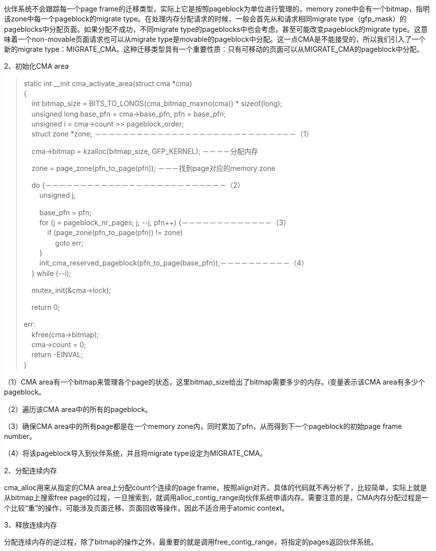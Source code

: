 伙伴系统不会跟踪每一个page frame的迁移类型，实际上它是按照pageblock为单位进行管理的，memory zone中会有一个bitmap，指明该zone中每一个pageblock的migrate type。在处理内存分配请求的时候，一般会首先从和请求相同migrate type（gfp_mask）的pageblocks中分配页面。如果分配不成功，不同migrate type的pageblocks中也会考虑，甚至可能改变pageblock的migrate type。这意味着一个non-movable页面请求也可以从migrate type是movable的pageblock中分配。这一点CMA是不能接受的，所以我们引入了一个新的migrate type：MIGRATE_CMA。这种迁移类型具有一个重要性质：只有可移动的页面可以从MIGRATE_CMA的pageblock中分配。

2、初始化CMA area

> static int __init cma_activate_area(struct cma *cma)  
> {  
>     int bitmap_size = BITS_TO_LONGS(cma_bitmap_maxno(cma)) * sizeof(long);  
>     unsigned long base_pfn = cma->base_pfn, pfn = base_pfn;  
>     unsigned i = cma->count >> pageblock_order;  
>     struct zone *zone; －－－－－－－－－－－－－－－－－－－－－－－－－－－－－（1）
> 
>     cma->bitmap = kzalloc(bitmap_size, GFP_KERNEL); －－－－分配内存
> 
>     zone = page_zone(pfn_to_page(pfn)); －－－找到page对应的memory zone
> 
>     do {－－－－－－－－－－－－－－－－－－－－－－－－－－（2）  
>         unsigned j;
> 
>         base_pfn = pfn;  
>         for (j = pageblock_nr_pages; j; --j, pfn++) {－－－－－－－－－－－－－（3）  
>             if (page_zone(pfn_to_page(pfn)) != zone)  
>                 goto err;  
>         }  
>         init_cma_reserved_pageblock(pfn_to_page(base_pfn));－－－－－－－－－－（4）  
>     } while (--i);
> 
>     mutex_init(&cma->lock);
> 
>     return 0;
> 
> err:  
>     kfree(cma->bitmap);  
>     cma->count = 0;  
>     return -EINVAL;  
> }

（1）CMA area有一个bitmap来管理各个page的状态，这里bitmap_size给出了bitmap需要多少的内存。i变量表示该CMA area有多少个pageblock。

（2）遍历该CMA area中的所有的pageblock。

（3）确保CMA area中的所有page都是在一个memory zone内，同时累加了pfn，从而得到下一个pageblock的初始page frame number。

（4）将该pageblock导入到伙伴系统，并且将migrate type设定为MIGRATE_CMA。

2、分配连续内存

cma_alloc用来从指定的CMA area上分配count个连续的page frame，按照align对齐。具体的代码就不再分析了，比较简单，实际上就是从bitmap上搜索free page的过程，一旦搜索到，就调用alloc_contig_range向伙伴系统申请内存。需要注意的是，CMA内存分配过程是一个比较“重”的操作，可能涉及页面迁移、页面回收等操作，因此不适合用于atomic context。

3、释放连续内存

分配连续内存的逆过程，除了bitmap的操作之外，最重要的就是调用free_contig_range，将指定的pages返回伙伴系统。
